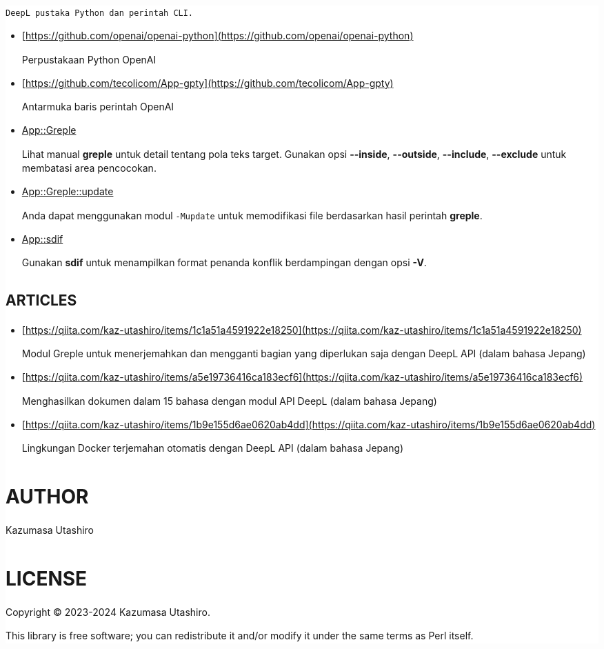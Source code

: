     DeepL pustaka Python dan perintah CLI.

- [https://github.com/openai/openai-python](https://github.com/openai/openai-python)

    Perpustakaan Python OpenAI

- [https://github.com/tecolicom/App-gpty](https://github.com/tecolicom/App-gpty)

    Antarmuka baris perintah OpenAI

- [App::Greple](https://metacpan.org/pod/App%3A%3AGreple)

    Lihat manual **greple** untuk detail tentang pola teks target. Gunakan opsi **--inside**, **--outside**, **--include**, **--exclude** untuk membatasi area pencocokan.

- [App::Greple::update](https://metacpan.org/pod/App%3A%3AGreple%3A%3Aupdate)

    Anda dapat menggunakan modul `-Mupdate` untuk memodifikasi file berdasarkan hasil perintah **greple**.

- [App::sdif](https://metacpan.org/pod/App%3A%3Asdif)

    Gunakan **sdif** untuk menampilkan format penanda konflik berdampingan dengan opsi **-V**.

## ARTICLES

- [https://qiita.com/kaz-utashiro/items/1c1a51a4591922e18250](https://qiita.com/kaz-utashiro/items/1c1a51a4591922e18250)

    Modul Greple untuk menerjemahkan dan mengganti bagian yang diperlukan saja dengan DeepL API (dalam bahasa Jepang)

- [https://qiita.com/kaz-utashiro/items/a5e19736416ca183ecf6](https://qiita.com/kaz-utashiro/items/a5e19736416ca183ecf6)

    Menghasilkan dokumen dalam 15 bahasa dengan modul API DeepL (dalam bahasa Jepang)

- [https://qiita.com/kaz-utashiro/items/1b9e155d6ae0620ab4dd](https://qiita.com/kaz-utashiro/items/1b9e155d6ae0620ab4dd)

    Lingkungan Docker terjemahan otomatis dengan DeepL API (dalam bahasa Jepang)

# AUTHOR

Kazumasa Utashiro

# LICENSE

Copyright © 2023-2024 Kazumasa Utashiro.

This library is free software; you can redistribute it and/or modify
it under the same terms as Perl itself.
